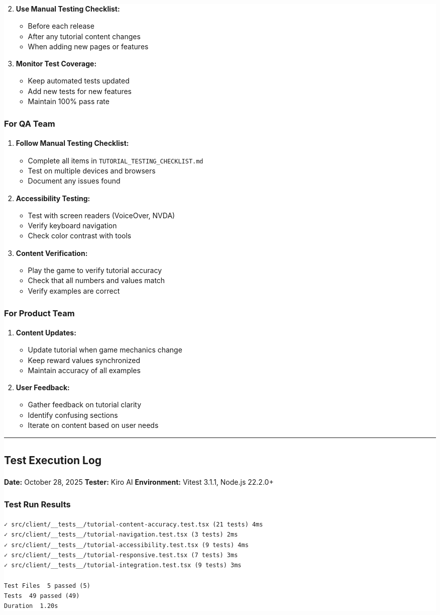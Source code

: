 2. **Use Manual Testing Checklist:**
   - Before each release
   - After any tutorial content changes
   - When adding new pages or features

3. **Monitor Test Coverage:**
   - Keep automated tests updated
   - Add new tests for new features
   - Maintain 100% pass rate

### For QA Team

1. **Follow Manual Testing Checklist:**
   - Complete all items in `TUTORIAL_TESTING_CHECKLIST.md`
   - Test on multiple devices and browsers
   - Document any issues found

2. **Accessibility Testing:**
   - Test with screen readers (VoiceOver, NVDA)
   - Verify keyboard navigation
   - Check color contrast with tools

3. **Content Verification:**
   - Play the game to verify tutorial accuracy
   - Check that all numbers and values match
   - Verify examples are correct

### For Product Team

1. **Content Updates:**
   - Update tutorial when game mechanics change
   - Keep reward values synchronized
   - Maintain accuracy of all examples

2. **User Feedback:**
   - Gather feedback on tutorial clarity
   - Identify confusing sections
   - Iterate on content based on user needs

---

## Test Execution Log

**Date:** October 28, 2025
**Tester:** Kiro AI
**Environment:** Vitest 3.1.1, Node.js 22.2.0+

### Test Run Results

```
✓ src/client/__tests__/tutorial-content-accuracy.test.tsx (21 tests) 4ms
✓ src/client/__tests__/tutorial-navigation.test.tsx (3 tests) 2ms
✓ src/client/__tests__/tutorial-accessibility.test.tsx (9 tests) 4ms
✓ src/client/__tests__/tutorial-responsive.test.tsx (7 tests) 3ms
✓ src/client/__tests__/tutorial-integration.test.tsx (9 tests) 3ms

Test Files  5 passed (5)
Tests  49 passed (49)
Duration  1.20s
```
